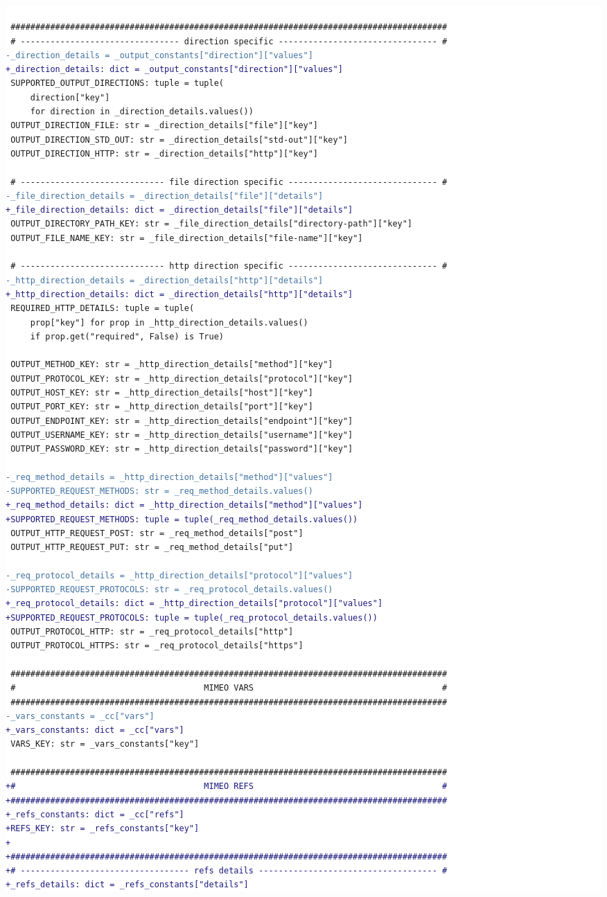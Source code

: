 ```diff
 
 ########################################################################################
 # -------------------------------- direction specific -------------------------------- #
-_direction_details = _output_constants["direction"]["values"]
+_direction_details: dict = _output_constants["direction"]["values"]
 SUPPORTED_OUTPUT_DIRECTIONS: tuple = tuple(
     direction["key"]
     for direction in _direction_details.values())
 OUTPUT_DIRECTION_FILE: str = _direction_details["file"]["key"]
 OUTPUT_DIRECTION_STD_OUT: str = _direction_details["std-out"]["key"]
 OUTPUT_DIRECTION_HTTP: str = _direction_details["http"]["key"]
 
 # ----------------------------- file direction specific ------------------------------ #
-_file_direction_details = _direction_details["file"]["details"]
+_file_direction_details: dict = _direction_details["file"]["details"]
 OUTPUT_DIRECTORY_PATH_KEY: str = _file_direction_details["directory-path"]["key"]
 OUTPUT_FILE_NAME_KEY: str = _file_direction_details["file-name"]["key"]
 
 # ----------------------------- http direction specific ------------------------------ #
-_http_direction_details = _direction_details["http"]["details"]
+_http_direction_details: dict = _direction_details["http"]["details"]
 REQUIRED_HTTP_DETAILS: tuple = tuple(
     prop["key"] for prop in _http_direction_details.values()
     if prop.get("required", False) is True)
 
 OUTPUT_METHOD_KEY: str = _http_direction_details["method"]["key"]
 OUTPUT_PROTOCOL_KEY: str = _http_direction_details["protocol"]["key"]
 OUTPUT_HOST_KEY: str = _http_direction_details["host"]["key"]
 OUTPUT_PORT_KEY: str = _http_direction_details["port"]["key"]
 OUTPUT_ENDPOINT_KEY: str = _http_direction_details["endpoint"]["key"]
 OUTPUT_USERNAME_KEY: str = _http_direction_details["username"]["key"]
 OUTPUT_PASSWORD_KEY: str = _http_direction_details["password"]["key"]
 
-_req_method_details = _http_direction_details["method"]["values"]
-SUPPORTED_REQUEST_METHODS: str = _req_method_details.values()
+_req_method_details: dict = _http_direction_details["method"]["values"]
+SUPPORTED_REQUEST_METHODS: tuple = tuple(_req_method_details.values())
 OUTPUT_HTTP_REQUEST_POST: str = _req_method_details["post"]
 OUTPUT_HTTP_REQUEST_PUT: str = _req_method_details["put"]
 
-_req_protocol_details = _http_direction_details["protocol"]["values"]
-SUPPORTED_REQUEST_PROTOCOLS: str = _req_protocol_details.values()
+_req_protocol_details: dict = _http_direction_details["protocol"]["values"]
+SUPPORTED_REQUEST_PROTOCOLS: tuple = tuple(_req_protocol_details.values())
 OUTPUT_PROTOCOL_HTTP: str = _req_protocol_details["http"]
 OUTPUT_PROTOCOL_HTTPS: str = _req_protocol_details["https"]
 
 ########################################################################################
 #                                      MIMEO VARS                                      #
 ########################################################################################
-_vars_constants = _cc["vars"]
+_vars_constants: dict = _cc["vars"]
 VARS_KEY: str = _vars_constants["key"]
 
 ########################################################################################
+#                                      MIMEO REFS                                      #
+########################################################################################
+_refs_constants: dict = _cc["refs"]
+REFS_KEY: str = _refs_constants["key"]
+
+########################################################################################
+# ---------------------------------- refs details ------------------------------------ #
+_refs_details: dict = _refs_constants["details"]
```